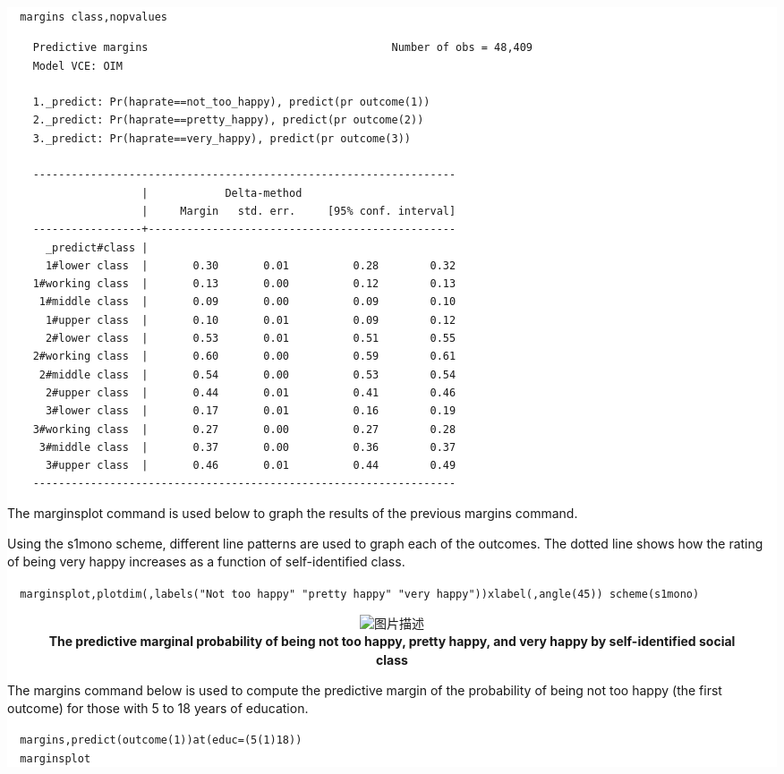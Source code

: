 ```
  margins class,nopvalues
```

        Predictive margins                                      Number of obs = 48,409
        Model VCE: OIM
        
        1._predict: Pr(haprate==not_too_happy), predict(pr outcome(1))
        2._predict: Pr(haprate==pretty_happy), predict(pr outcome(2))
        3._predict: Pr(haprate==very_happy), predict(pr outcome(3))
        
        ------------------------------------------------------------------
                         |            Delta-method
                         |     Margin   std. err.     [95% conf. interval]
        -----------------+------------------------------------------------
          _predict#class |
          1#lower class  |       0.30       0.01          0.28        0.32
        1#working class  |       0.13       0.00          0.12        0.13
         1#middle class  |       0.09       0.00          0.09        0.10
          1#upper class  |       0.10       0.01          0.09        0.12
          2#lower class  |       0.53       0.01          0.51        0.55
        2#working class  |       0.60       0.00          0.59        0.61
         2#middle class  |       0.54       0.00          0.53        0.54
          2#upper class  |       0.44       0.01          0.41        0.46
          3#lower class  |       0.17       0.01          0.16        0.19
        3#working class  |       0.27       0.00          0.27        0.28
         3#middle class  |       0.37       0.00          0.36        0.37
          3#upper class  |       0.46       0.01          0.44        0.49
        ------------------------------------------------------------------


The marginsplot command is used below to graph the results of the previous margins command.

Using the s1mono scheme, different line patterns are used to graph each of the outcomes. The dotted line shows how the rating of being very happy increases as a function of self-identified class.

```
  marginsplot,plotdim(,labels("Not too happy" "pretty happy" "very happy"))xlabel(,angle(45)) scheme(s1mono) 
```


<figure style="text-align:center;">
  <img src="https://cdn.jsdelivr.net/gh/forest293/Hugo-image/2024.1.14.13.png" style="width:650px;height:450px;" alt="图片描述">
  <figcaption><strong>The predictive marginal probability of being not too happy, pretty happy, and very happy by self-identified social class</strong></figcaption>
</figure>

The margins command below is used to compute the predictive margin of the probability of being not too happy (the first outcome) for those with 5 to 18 years of education. 

```
  margins,predict(outcome(1))at(educ=(5(1)18))
  marginsplot
```
        